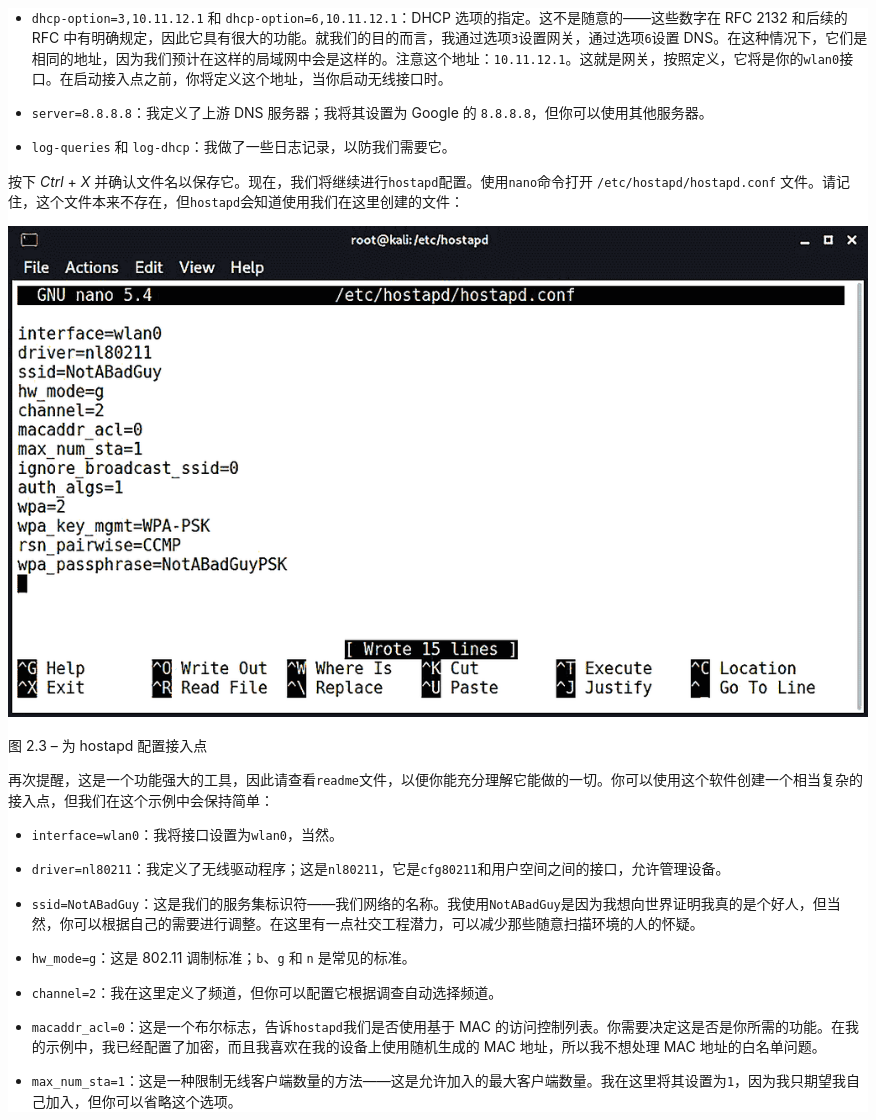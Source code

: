 +   `dhcp-option=3,10.11.12.1` 和 `dhcp-option=6,10.11.12.1`：DHCP 选项的指定。这不是随意的——这些数字在 RFC 2132 和后续的 RFC 中有明确规定，因此它具有很大的功能。就我们的目的而言，我通过选项`3`设置网关，通过选项`6`设置 DNS。在这种情况下，它们是相同的地址，因为我们预计在这样的局域网中会是这样的。注意这个地址：`10.11.12.1`。这就是网关，按照定义，它将是你的`wlan0`接口。在启动接入点之前，你将定义这个地址，当你启动无线接口时。

+   `server=8.8.8.8`：我定义了上游 DNS 服务器；我将其设置为 Google 的 `8.8.8.8`，但你可以使用其他服务器。

+   `log-queries` 和 `log-dhcp`：我做了一些日志记录，以防我们需要它。

按下 *Ctrl* + *X* 并确认文件名以保存它。现在，我们将继续进行`hostapd`配置。使用`nano`命令打开 `/etc/hostapd/hostapd.conf` 文件。请记住，这个文件本来不存在，但`hostapd`会知道使用我们在这里创建的文件：

![图 2.3 – 为 hostapd 配置接入点](img/Figure_2.03_B17616.jpg)

图 2.3 – 为 hostapd 配置接入点

再次提醒，这是一个功能强大的工具，因此请查看`readme`文件，以便你能充分理解它能做的一切。你可以使用这个软件创建一个相当复杂的接入点，但我们在这个示例中会保持简单：

+   `interface=wlan0`：我将接口设置为`wlan0`，当然。

+   `driver=nl80211`：我定义了无线驱动程序；这是`nl80211`，它是`cfg80211`和用户空间之间的接口，允许管理设备。

+   `ssid=NotABadGuy`：这是我们的服务集标识符——我们网络的名称。我使用`NotABadGuy`是因为我想向世界证明我真的是个好人，但当然，你可以根据自己的需要进行调整。在这里有一点社交工程潜力，可以减少那些随意扫描环境的人的怀疑。

+   `hw_mode=g`：这是 802.11 调制标准；`b`、`g` 和 `n` 是常见的标准。

+   `channel=2`：我在这里定义了频道，但你可以配置它根据调查自动选择频道。

+   `macaddr_acl=0`：这是一个布尔标志，告诉`hostapd`我们是否使用基于 MAC 的访问控制列表。你需要决定这是否是你所需的功能。在我的示例中，我已经配置了加密，而且我喜欢在我的设备上使用随机生成的 MAC 地址，所以我不想处理 MAC 地址的白名单问题。

+   `max_num_sta=1`：这是一种限制无线客户端数量的方法——这是允许加入的最大客户端数量。我在这里将其设置为`1`，因为我只期望我自己加入，但你可以省略这个选项。
